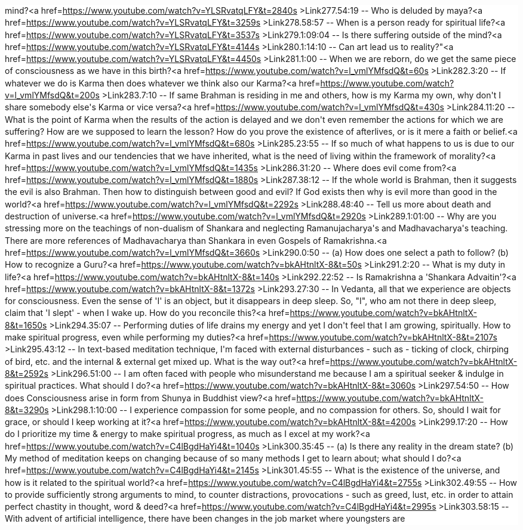 mind?</td><td><a href=https://www.youtube.com/watch?v=YLSRvatqLFY&t=2840s >Link</a></td></tr><tr><td>277.54:19 -- Who is deluded by maya?</td><td><a href=https://www.youtube.com/watch?v=YLSRvatqLFY&t=3259s >Link</a></td></tr><tr><td>278.58:57 -- When is a person ready for spiritual life?</td><td><a href=https://www.youtube.com/watch?v=YLSRvatqLFY&t=3537s >Link</a></td></tr><tr><td>279.1:09:04 -- Is there suffering outside of the mind?</td><td><a href=https://www.youtube.com/watch?v=YLSRvatqLFY&t=4144s >Link</a></td></tr><tr><td>280.1:14:10 -- Can art lead us to reality?"</td><td><a href=https://www.youtube.com/watch?v=YLSRvatqLFY&t=4450s >Link</a></td></tr><tr><td>281.1:00 -- When we are reborn, do we get the same piece of consciousness as we have in this birth?</td><td><a href=https://www.youtube.com/watch?v=l_vmlYMfsdQ&t=60s >Link</a></td></tr><tr><td>282.3:20 -- If whatever we do is Karma then does whatever we think also our Karma?</td><td><a href=https://www.youtube.com/watch?v=l_vmlYMfsdQ&t=200s >Link</a></td></tr><tr><td>283.7:10 -- If same Brahman is residing in me and others, how is my Karma my own, why don't I share somebody else's Karma or vice versa?</td><td><a href=https://www.youtube.com/watch?v=l_vmlYMfsdQ&t=430s >Link</a></td></tr><tr><td>284.11:20 -- What is the point of Karma when the results of the action is delayed and we don't even remember the actions for which we are suffering? How are we supposed to learn the lesson? How do you prove the existence of afterlives, or is it mere a faith or belief.</td><td><a href=https://www.youtube.com/watch?v=l_vmlYMfsdQ&t=680s >Link</a></td></tr><tr><td>285.23:55 -- If so much of what happens to us is due to our Karma in past lives and our tendencies that we have inherited, what is the need of living within the framework of morality?</td><td><a href=https://www.youtube.com/watch?v=l_vmlYMfsdQ&t=1435s >Link</a></td></tr><tr><td>286.31:20 -- Where does evil come from?</td><td><a href=https://www.youtube.com/watch?v=l_vmlYMfsdQ&t=1880s >Link</a></td></tr><tr><td>287.38:12 -- If the whole world is Brahman, then it suggests the evil is also Brahman. Then how to distinguish between good and evil? If God exists then why is evil more than good in the world?</td><td><a href=https://www.youtube.com/watch?v=l_vmlYMfsdQ&t=2292s >Link</a></td></tr><tr><td>288.48:40 -- Tell us more about death and destruction of universe.</td><td><a href=https://www.youtube.com/watch?v=l_vmlYMfsdQ&t=2920s >Link</a></td></tr><tr><td>289.1:01:00 -- Why are you stressing more on the teachings of non-dualism of Shankara and neglecting Ramanujacharya's and Madhavacharya's teaching. There are more references of Madhavacharya than Shankara in even Gospels of Ramakrishna.</td><td><a href=https://www.youtube.com/watch?v=l_vmlYMfsdQ&t=3660s >Link</a></td></tr><tr><td>290.0:50 -- (a) How does one select a path to follow? (b) How to recognize a Guru?</td><td><a href=https://www.youtube.com/watch?v=bkAHtnltX-8&t=50s >Link</a></td></tr><tr><td>291.2:20 -- What is my duty in life?</td><td><a href=https://www.youtube.com/watch?v=bkAHtnltX-8&t=140s >Link</a></td></tr><tr><td>292.22:52 -- Is Ramakrishna a 'Shankara Advaitin'?</td><td><a href=https://www.youtube.com/watch?v=bkAHtnltX-8&t=1372s >Link</a></td></tr><tr><td>293.27:30 -- In Vedanta, all that we experience are objects for consciousness. Even the sense of 'I' is an object, but it disappears in deep sleep. So, "I", who am not there in deep sleep, claim that 'I slept' - when I wake up. How do you reconcile this?</td><td><a href=https://www.youtube.com/watch?v=bkAHtnltX-8&t=1650s >Link</a></td></tr><tr><td>294.35:07 -- Performing duties of life drains my energy and yet I don't feel that I am growing, spiritually. How to make spiritual progress, even while performing my duties?</td><td><a href=https://www.youtube.com/watch?v=bkAHtnltX-8&t=2107s >Link</a></td></tr><tr><td>295.43:12 -- In text-based meditation technique, I'm faced with external disturbances - such as - ticking of clock, chirping of bird, etc. and the internal & external get mixed up. What is the way out?</td><td><a href=https://www.youtube.com/watch?v=bkAHtnltX-8&t=2592s >Link</a></td></tr><tr><td>296.51:00 -- I am often faced with people who misunderstand me because I am a spiritual seeker & indulge in spiritual practices. What should I do?</td><td><a href=https://www.youtube.com/watch?v=bkAHtnltX-8&t=3060s >Link</a></td></tr><tr><td>297.54:50 -- How does Consciousness arise in form from Shunya in Buddhist view?</td><td><a href=https://www.youtube.com/watch?v=bkAHtnltX-8&t=3290s >Link</a></td></tr><tr><td>298.1:10:00 -- I experience compassion for some people, and no compassion for others. So, should I wait for grace, or should I keep working at it?</td><td><a href=https://www.youtube.com/watch?v=bkAHtnltX-8&t=4200s >Link</a></td></tr><tr><td>299.17:20 -- How do I prioritize my time & energy to make spiritual progress, as much as I excel at my work?</td><td><a href=https://www.youtube.com/watch?v=C4lBgdHaYi4&t=1040s >Link</a></td></tr><tr><td>300.35:45 -- (a) Is there any reality in the dream state? (b) My method of meditation keeps on changing because of so many methods I get to learn about; what should I do?</td><td><a href=https://www.youtube.com/watch?v=C4lBgdHaYi4&t=2145s >Link</a></td></tr><tr><td>301.45:55 -- What is the existence of the universe, and how is it related to the spiritual world?</td><td><a href=https://www.youtube.com/watch?v=C4lBgdHaYi4&t=2755s >Link</a></td></tr><tr><td>302.49:55 -- How to provide sufficiently strong arguments to mind, to counter distractions, provocations - such as greed, lust, etc. in order to attain perfect chastity in thought, word & deed?</td><td><a href=https://www.youtube.com/watch?v=C4lBgdHaYi4&t=2995s >Link</a></td></tr><tr><td>303.58:15 -- With advent of artificial intelligence, there have been changes in the job market where youngsters are